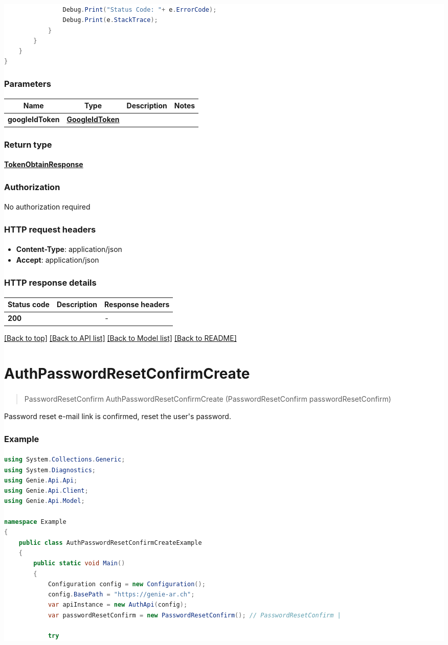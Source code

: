 ```csharp
                Debug.Print("Status Code: "+ e.ErrorCode);
                Debug.Print(e.StackTrace);
            }
        }
    }
}
```

### Parameters

Name | Type | Description  | Notes
------------- | ------------- | ------------- | -------------
 **googleIdToken** | [**GoogleIdToken**](GoogleIdToken.md)|  | 

### Return type

[**TokenObtainResponse**](TokenObtainResponse.md)

### Authorization

No authorization required

### HTTP request headers

 - **Content-Type**: application/json
 - **Accept**: application/json


### HTTP response details
| Status code | Description | Response headers |
|-------------|-------------|------------------|
| **200** |  |  -  |

[[Back to top]](#) [[Back to API list]](../README.md#documentation-for-api-endpoints) [[Back to Model list]](../README.md#documentation-for-models) [[Back to README]](../README.md)

<a name="authpasswordresetconfirmcreate"></a>
# **AuthPasswordResetConfirmCreate**
> PasswordResetConfirm AuthPasswordResetConfirmCreate (PasswordResetConfirm passwordResetConfirm)



Password reset e-mail link is confirmed, reset the user's password.

### Example
```csharp
using System.Collections.Generic;
using System.Diagnostics;
using Genie.Api.Api;
using Genie.Api.Client;
using Genie.Api.Model;

namespace Example
{
    public class AuthPasswordResetConfirmCreateExample
    {
        public static void Main()
        {
            Configuration config = new Configuration();
            config.BasePath = "https://genie-ar.ch";
            var apiInstance = new AuthApi(config);
            var passwordResetConfirm = new PasswordResetConfirm(); // PasswordResetConfirm | 

            try
```